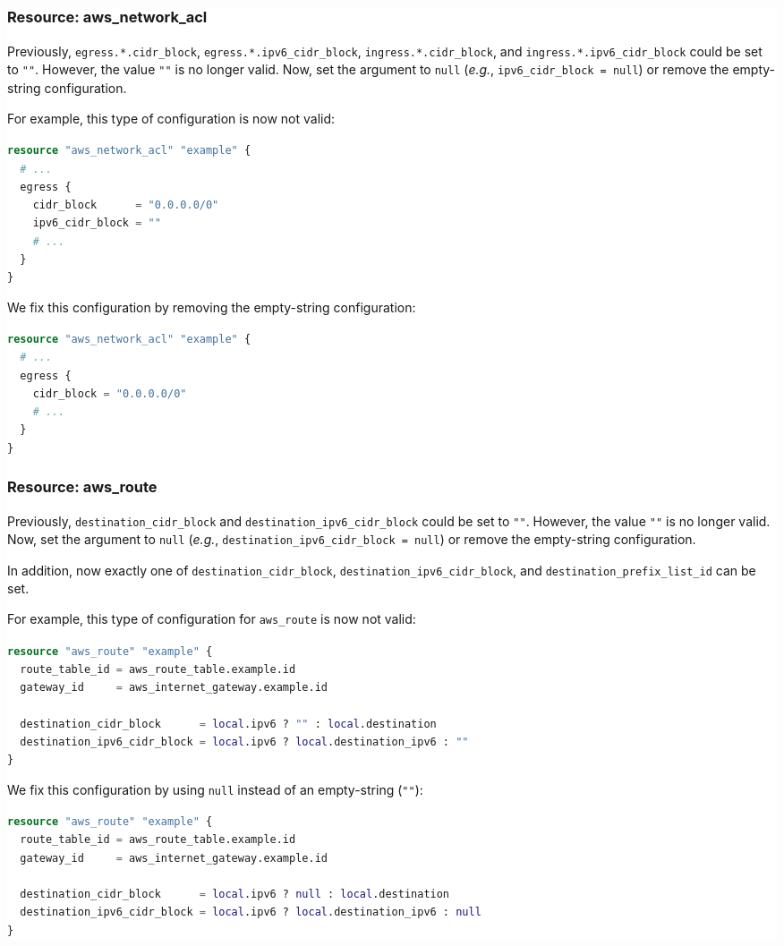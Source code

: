 ### Resource: aws_network_acl

Previously, `egress.*.cidr_block`, `egress.*.ipv6_cidr_block`, `ingress.*.cidr_block`, and `ingress.*.ipv6_cidr_block` could be set to `""`. However, the value `""` is no longer valid. Now, set the argument to `null` (_e.g._, `ipv6_cidr_block = null`) or remove the empty-string configuration.

For example, this type of configuration is now not valid:

```terraform
resource "aws_network_acl" "example" {
  # ...
  egress {
    cidr_block      = "0.0.0.0/0"
    ipv6_cidr_block = ""
    # ...
  }
}
```

We fix this configuration by removing the empty-string configuration:

```terraform
resource "aws_network_acl" "example" {
  # ...
  egress {
    cidr_block = "0.0.0.0/0"
    # ...
  }
}
```

### Resource: aws_route

Previously, `destination_cidr_block` and `destination_ipv6_cidr_block` could be set to `""`. However, the value `""` is no longer valid. Now, set the argument to `null` (_e.g._, `destination_ipv6_cidr_block = null`) or remove the empty-string configuration.

In addition, now exactly one of `destination_cidr_block`, `destination_ipv6_cidr_block`, and `destination_prefix_list_id` can be set.

For example, this type of configuration for `aws_route` is now not valid:

```terraform
resource "aws_route" "example" {
  route_table_id = aws_route_table.example.id
  gateway_id     = aws_internet_gateway.example.id

  destination_cidr_block      = local.ipv6 ? "" : local.destination
  destination_ipv6_cidr_block = local.ipv6 ? local.destination_ipv6 : ""
}
```

We fix this configuration by using `null` instead of an empty-string (`""`):

```terraform
resource "aws_route" "example" {
  route_table_id = aws_route_table.example.id
  gateway_id     = aws_internet_gateway.example.id

  destination_cidr_block      = local.ipv6 ? null : local.destination
  destination_ipv6_cidr_block = local.ipv6 ? local.destination_ipv6 : null
}
```

